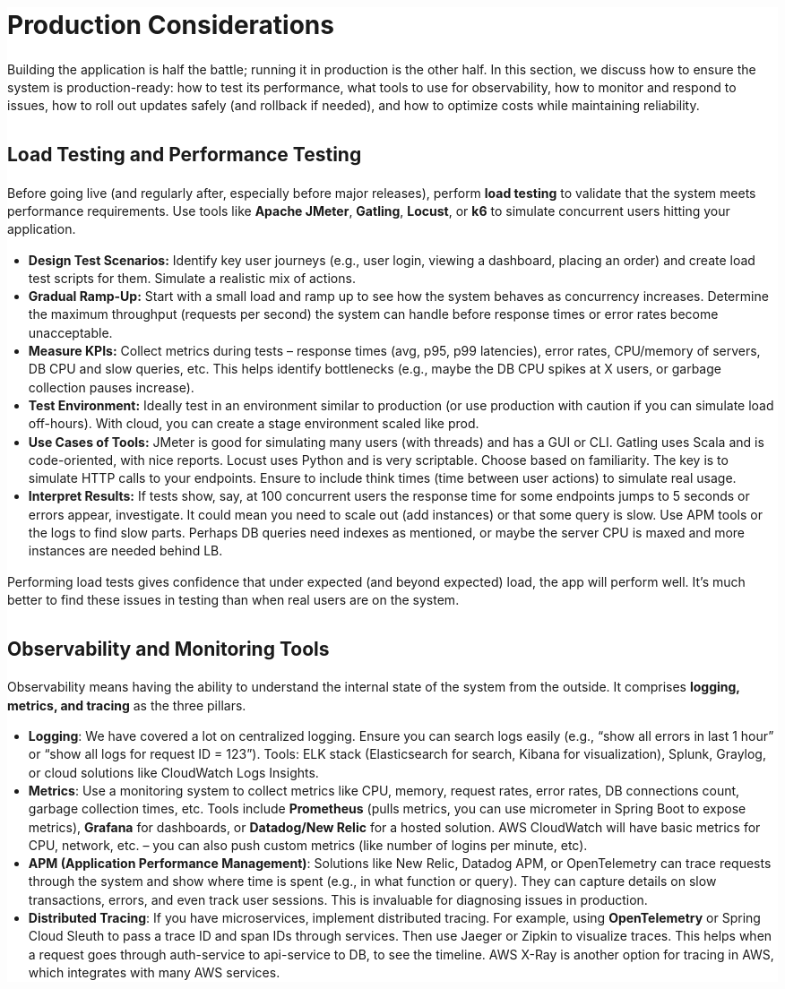 # Production Considerations

Building the application is half the battle; running it in production is the other half. In this section, we discuss how to ensure the system is production-ready: how to test its performance, what tools to use for observability, how to monitor and respond to issues, how to roll out updates safely (and rollback if needed), and how to optimize costs while maintaining reliability.

## Load Testing and Performance Testing

Before going live (and regularly after, especially before major releases), perform **load testing** to validate that the system meets performance requirements. Use tools like **Apache JMeter**, **Gatling**, **Locust**, or **k6** to simulate concurrent users hitting your application.

- **Design Test Scenarios:** Identify key user journeys (e.g., user login, viewing a dashboard, placing an order) and create load test scripts for them. Simulate a realistic mix of actions.
- **Gradual Ramp-Up:** Start with a small load and ramp up to see how the system behaves as concurrency increases. Determine the maximum throughput (requests per second) the system can handle before response times or error rates become unacceptable.
- **Measure KPIs:** Collect metrics during tests – response times (avg, p95, p99 latencies), error rates, CPU/memory of servers, DB CPU and slow queries, etc. This helps identify bottlenecks (e.g., maybe the DB CPU spikes at X users, or garbage collection pauses increase).
- **Test Environment:** Ideally test in an environment similar to production (or use production with caution if you can simulate load off-hours). With cloud, you can create a stage environment scaled like prod.
- **Use Cases of Tools:** JMeter is good for simulating many users (with threads) and has a GUI or CLI. Gatling uses Scala and is code-oriented, with nice reports. Locust uses Python and is very scriptable. Choose based on familiarity. The key is to simulate HTTP calls to your endpoints. Ensure to include think times (time between user actions) to simulate real usage.
- **Interpret Results:** If tests show, say, at 100 concurrent users the response time for some endpoints jumps to 5 seconds or errors appear, investigate. It could mean you need to scale out (add instances) or that some query is slow. Use APM tools or the logs to find slow parts. Perhaps DB queries need indexes as mentioned, or maybe the server CPU is maxed and more instances are needed behind LB.

Performing load tests gives confidence that under expected (and beyond expected) load, the app will perform well. It’s much better to find these issues in testing than when real users are on the system.

## Observability and Monitoring Tools

Observability means having the ability to understand the internal state of the system from the outside. It comprises **logging, metrics, and tracing** as the three pillars.

- **Logging**: We have covered a lot on centralized logging. Ensure you can search logs easily (e.g., “show all errors in last 1 hour” or “show all logs for request ID = 123”). Tools: ELK stack (Elasticsearch for search, Kibana for visualization), Splunk, Graylog, or cloud solutions like CloudWatch Logs Insights.
- **Metrics**: Use a monitoring system to collect metrics like CPU, memory, request rates, error rates, DB connections count, garbage collection times, etc. Tools include **Prometheus** (pulls metrics, you can use micrometer in Spring Boot to expose metrics), **Grafana** for dashboards, or **Datadog/New Relic** for a hosted solution. AWS CloudWatch will have basic metrics for CPU, network, etc. – you can also push custom metrics (like number of logins per minute, etc).
- **APM (Application Performance Management)**: Solutions like New Relic, Datadog APM, or OpenTelemetry can trace requests through the system and show where time is spent (e.g., in what function or query). They can capture details on slow transactions, errors, and even track user sessions. This is invaluable for diagnosing issues in production.
- **Distributed Tracing**: If you have microservices, implement distributed tracing. For example, using **OpenTelemetry** or Spring Cloud Sleuth to pass a trace ID and span IDs through services. Then use Jaeger or Zipkin to visualize traces. This helps when a request goes through auth-service to api-service to DB, to see the timeline. AWS X-Ray is another option for tracing in AWS, which integrates with many AWS services.